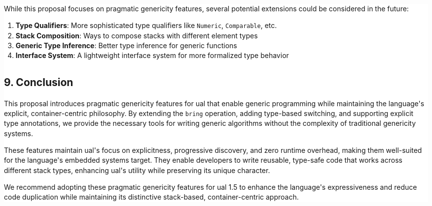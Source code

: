 While this proposal focuses on pragmatic genericity features, several potential extensions could be considered in the future:

1. **Type Qualifiers**: More sophisticated type qualifiers like `Numeric`, `Comparable`, etc.
2. **Stack Composition**: Ways to compose stacks with different element types
3. **Generic Type Inference**: Better type inference for generic functions
4. **Interface System**: A lightweight interface system for more formalized type behavior

## 9. Conclusion

This proposal introduces pragmatic genericity features for ual that enable generic programming while maintaining the language's explicit, container-centric philosophy. By extending the `bring` operation, adding type-based switching, and supporting explicit type annotations, we provide the necessary tools for writing generic algorithms without the complexity of traditional genericity systems.

These features maintain ual's focus on explicitness, progressive discovery, and zero runtime overhead, making them well-suited for the language's embedded systems target. They enable developers to write reusable, type-safe code that works across different stack types, enhancing ual's utility while preserving its unique character.

We recommend adopting these pragmatic genericity features for ual 1.5 to enhance the language's expressiveness and reduce code duplication while maintaining its distinctive stack-based, container-centric approach.